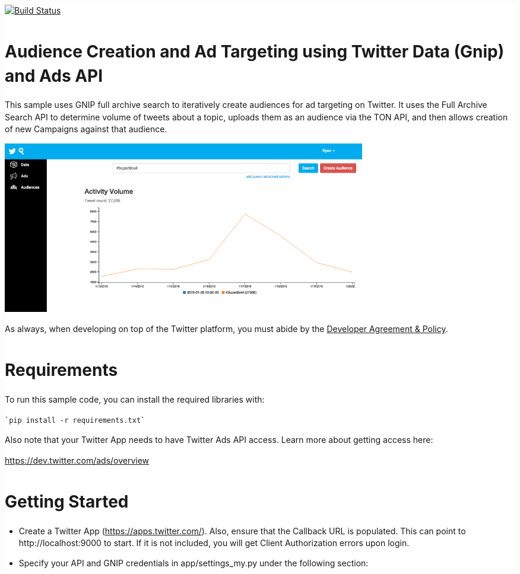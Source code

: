 [![Build Status](https://travis-ci.org/garethpaul/data-ads-demo.svg?branch=master)](https://travis-ci.org/garethpaul/data-ads-demo)

Audience Creation and Ad Targeting using Twitter Data (Gnip) and Ads API
=================

This sample uses GNIP full archive search to iteratively create audiences for ad targeting on Twitter. It uses the Full Archive Search API to determine volume of tweets about a topic, uploads them
as an audience via the TON API, and then allows creation of new Campaigns against that audience.

<img src="screenshot.png" style="width: 70%;"/>

As always, when developing on top of the Twitter platform, you must abide by the [Developer Agreement & Policy](https://dev.twitter.com/overview/terms/agreement-and-policy).

Requirements
============

To run this sample code, you can install the required libraries with:

	`pip install -r requirements.txt`

Also note that your Twitter App needs to have Twitter Ads API access. Learn more about getting access here:

https://dev.twitter.com/ads/overview

Getting Started
============

- Create a Twitter App (https://apps.twitter.com/). Also, ensure that the Callback URL is populated. This can point to http://localhost:9000 to start. If it is not included, you will get Client Authorization errors upon login.

- Specify your API and GNIP credentials in app/settings_my.py under the following section:
